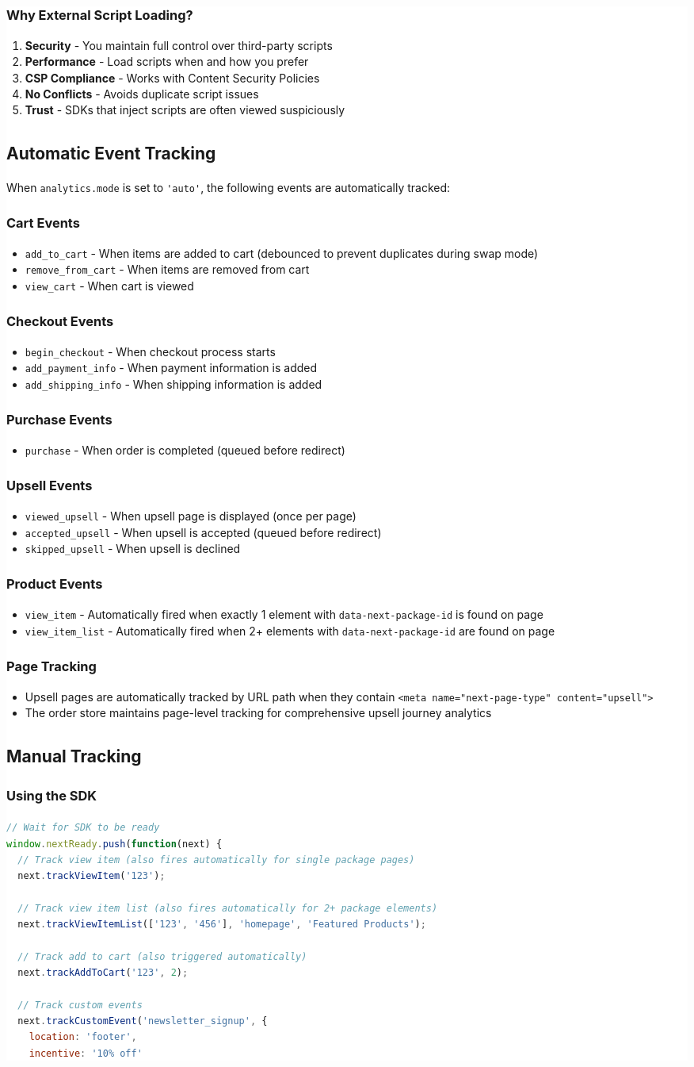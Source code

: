 ### Why External Script Loading?

1. **Security** - You maintain full control over third-party scripts
2. **Performance** - Load scripts when and how you prefer
3. **CSP Compliance** - Works with Content Security Policies
4. **No Conflicts** - Avoids duplicate script issues
5. **Trust** - SDKs that inject scripts are often viewed suspiciously

## Automatic Event Tracking

When `analytics.mode` is set to `'auto'`, the following events are automatically tracked:

### Cart Events
- `add_to_cart` - When items are added to cart (debounced to prevent duplicates during swap mode)
- `remove_from_cart` - When items are removed from cart
- `view_cart` - When cart is viewed

### Checkout Events
- `begin_checkout` - When checkout process starts
- `add_payment_info` - When payment information is added
- `add_shipping_info` - When shipping information is added

### Purchase Events
- `purchase` - When order is completed (queued before redirect)

### Upsell Events
- `viewed_upsell` - When upsell page is displayed (once per page)
- `accepted_upsell` - When upsell is accepted (queued before redirect)
- `skipped_upsell` - When upsell is declined

### Product Events
- `view_item` - Automatically fired when exactly 1 element with `data-next-package-id` is found on page
- `view_item_list` - Automatically fired when 2+ elements with `data-next-package-id` are found on page

### Page Tracking
- Upsell pages are automatically tracked by URL path when they contain `<meta name="next-page-type" content="upsell">`
- The order store maintains page-level tracking for comprehensive upsell journey analytics

## Manual Tracking

### Using the SDK

```javascript
// Wait for SDK to be ready
window.nextReady.push(function(next) {
  // Track view item (also fires automatically for single package pages)
  next.trackViewItem('123');
  
  // Track view item list (also fires automatically for 2+ package elements)
  next.trackViewItemList(['123', '456'], 'homepage', 'Featured Products');
  
  // Track add to cart (also triggered automatically)
  next.trackAddToCart('123', 2);
  
  // Track custom events
  next.trackCustomEvent('newsletter_signup', {
    location: 'footer',
    incentive: '10% off'
```